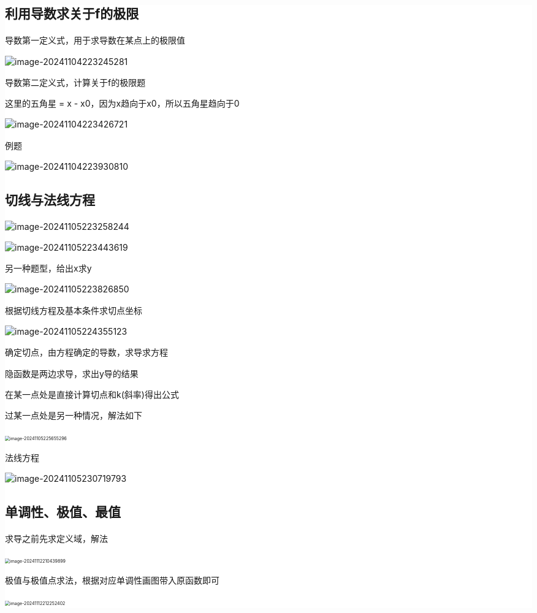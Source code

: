 ## 利用导数求关于f的极限

导数第一定义式，用于求导数在某点上的极限值

![image-20241104223245281](https://s2.loli.net/2024/11/07/X8TU5joLfBixqSu.png)

导数第二定义式，计算关于f的极限题

这里的五角星 =  x - x0，因为x趋向于x0，所以五角星趋向于0

![image-20241104223426721](https://s2.loli.net/2024/11/07/71X3TwkYU6lpa85.png)

例题

![image-20241104223930810](https://s2.loli.net/2024/11/07/jr9RwdLqUmfzDZN.png)

## 切线与法线方程

![image-20241105223258244](https://s2.loli.net/2024/11/07/4YnLSMc1hzrZywb.png)

![image-20241105223443619](https://s2.loli.net/2024/11/07/VlKoa6GPwZn9TbD.png)

另一种题型，给出x求y

![image-20241105223826850](https://s2.loli.net/2024/11/07/Ol92R6TpMNyQV8Y.png)

根据切线方程及基本条件求切点坐标

![image-20241105224355123](https://s2.loli.net/2024/11/07/NTvpMUcADRuHi6V.png)

确定切点，由方程确定的导数，求导求方程

隐函数是两边求导，求出y导的结果

在某一点处是直接计算切点和k(斜率)得出公式

过某一点处是另一种情况，解法如下

<img src="https://s2.loli.net/2024/11/07/fIiJTqHSDxF3KVG.png" alt="image-20241105225655296" style="zoom:50%;" />

法线方程

![image-20241105230719793](https://s2.loli.net/2024/11/07/4lYFGvkyoZz6xP9.png)

## 单调性、极值、最值

求导之前先求定义域，解法

<img src="https://s2.loli.net/2024/11/12/vit7gkqrhOPN2Bo.png" alt="image-20241112210439899" style="zoom:50%;" />

极值与极值点求法，根据对应单调性画图带入原函数即可

<img src="https://s2.loli.net/2024/11/12/pIqNkjQWsSiaX4F.png" alt="image-20241112212252402" style="zoom:50%;" />
